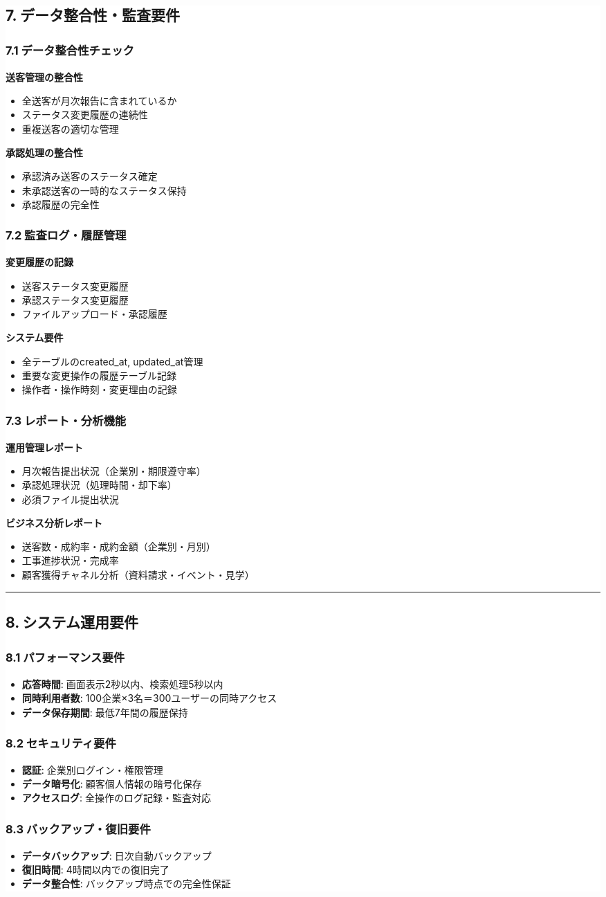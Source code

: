
## 7. データ整合性・監査要件

### 7.1 データ整合性チェック
**送客管理の整合性**
- 全送客が月次報告に含まれているか
- ステータス変更履歴の連続性
- 重複送客の適切な管理

**承認処理の整合性**
- 承認済み送客のステータス確定
- 未承認送客の一時的なステータス保持
- 承認履歴の完全性

### 7.2 監査ログ・履歴管理
**変更履歴の記録**
- 送客ステータス変更履歴
- 承認ステータス変更履歴
- ファイルアップロード・承認履歴

**システム要件**
- 全テーブルのcreated_at, updated_at管理
- 重要な変更操作の履歴テーブル記録
- 操作者・操作時刻・変更理由の記録

### 7.3 レポート・分析機能
**運用管理レポート**
- 月次報告提出状況（企業別・期限遵守率）
- 承認処理状況（処理時間・却下率）
- 必須ファイル提出状況

**ビジネス分析レポート**
- 送客数・成約率・成約金額（企業別・月別）
- 工事進捗状況・完成率
- 顧客獲得チャネル分析（資料請求・イベント・見学）

---

## 8. システム運用要件

### 8.1 パフォーマンス要件
- **応答時間**: 画面表示2秒以内、検索処理5秒以内
- **同時利用者数**: 100企業×3名＝300ユーザーの同時アクセス
- **データ保存期間**: 最低7年間の履歴保持

### 8.2 セキュリティ要件
- **認証**: 企業別ログイン・権限管理
- **データ暗号化**: 顧客個人情報の暗号化保存
- **アクセスログ**: 全操作のログ記録・監査対応

### 8.3 バックアップ・復旧要件
- **データバックアップ**: 日次自動バックアップ
- **復旧時間**: 4時間以内での復旧完了
- **データ整合性**: バックアップ時点での完全性保証
